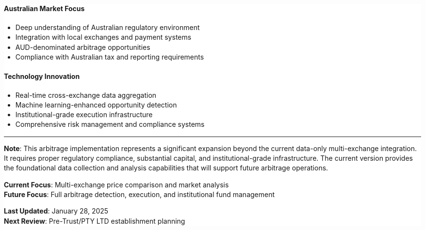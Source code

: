 #### **Australian Market Focus**
- Deep understanding of Australian regulatory environment
- Integration with local exchanges and payment systems
- AUD-denominated arbitrage opportunities
- Compliance with Australian tax and reporting requirements

#### **Technology Innovation**
- Real-time cross-exchange data aggregation
- Machine learning-enhanced opportunity detection
- Institutional-grade execution infrastructure
- Comprehensive risk management and compliance systems

---

**Note**: This arbitrage implementation represents a significant expansion beyond the current data-only multi-exchange integration. It requires proper regulatory compliance, substantial capital, and institutional-grade infrastructure. The current version provides the foundational data collection and analysis capabilities that will support future arbitrage operations.

**Current Focus**: Multi-exchange price comparison and market analysis  
**Future Focus**: Full arbitrage detection, execution, and institutional fund management  

**Last Updated**: January 28, 2025  
**Next Review**: Pre-Trust/PTY LTD establishment planning